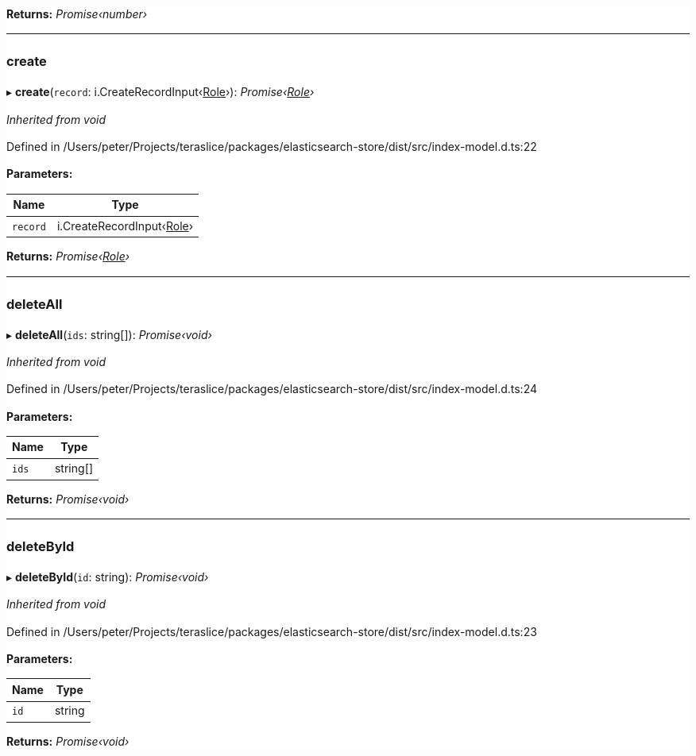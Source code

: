 **Returns:** *Promise‹number›*

___

###  create

▸ **create**(`record`: i.CreateRecordInput‹[Role](../interfaces/role.md)›): *Promise‹[Role](../interfaces/role.md)›*

*Inherited from void*

Defined in /Users/peter/Projects/teraslice/packages/elasticsearch-store/dist/src/index-model.d.ts:22

**Parameters:**

Name | Type |
------ | ------ |
`record` | i.CreateRecordInput‹[Role](../interfaces/role.md)› |

**Returns:** *Promise‹[Role](../interfaces/role.md)›*

___

###  deleteAll

▸ **deleteAll**(`ids`: string[]): *Promise‹void›*

*Inherited from void*

Defined in /Users/peter/Projects/teraslice/packages/elasticsearch-store/dist/src/index-model.d.ts:24

**Parameters:**

Name | Type |
------ | ------ |
`ids` | string[] |

**Returns:** *Promise‹void›*

___

###  deleteById

▸ **deleteById**(`id`: string): *Promise‹void›*

*Inherited from void*

Defined in /Users/peter/Projects/teraslice/packages/elasticsearch-store/dist/src/index-model.d.ts:23

**Parameters:**

Name | Type |
------ | ------ |
`id` | string |

**Returns:** *Promise‹void›*
